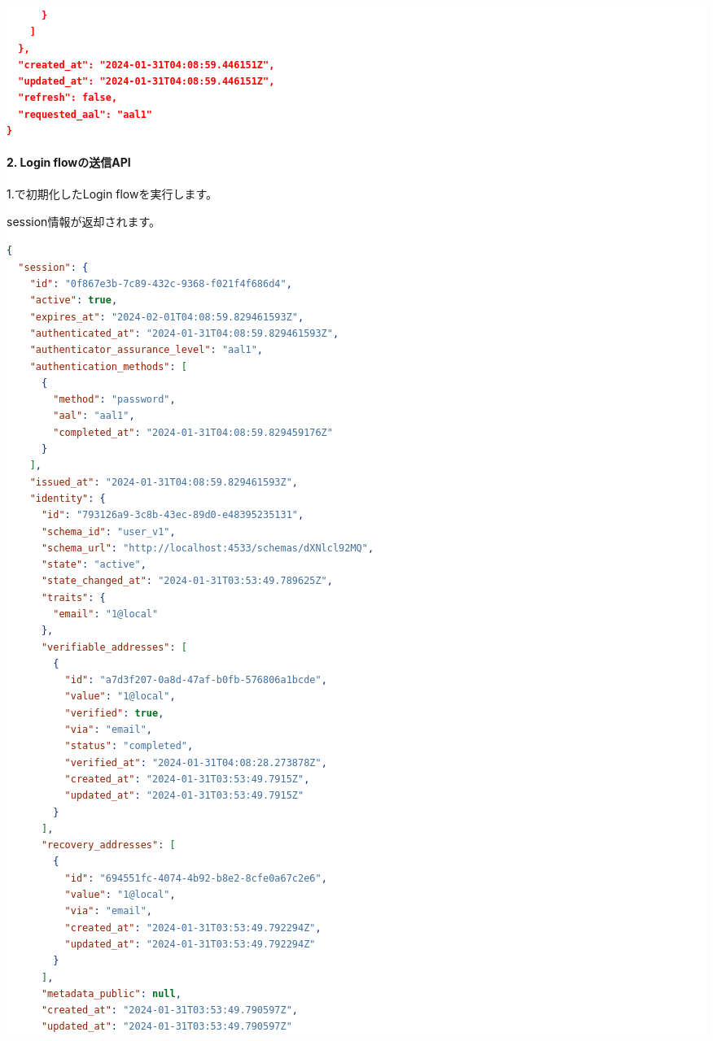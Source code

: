 ```json
      }
    ]
  },
  "created_at": "2024-01-31T04:08:59.446151Z",
  "updated_at": "2024-01-31T04:08:59.446151Z",
  "refresh": false,
  "requested_aal": "aal1"
}
```

#### 2. Login flowの送信API

1.で初期化したLogin flowを実行します。

session情報が返却されます。

```json
{
  "session": {
    "id": "0f867e3b-7c89-432c-9368-f021f4f686d4",
    "active": true,
    "expires_at": "2024-02-01T04:08:59.829461593Z",
    "authenticated_at": "2024-01-31T04:08:59.829461593Z",
    "authenticator_assurance_level": "aal1",
    "authentication_methods": [
      {
        "method": "password",
        "aal": "aal1",
        "completed_at": "2024-01-31T04:08:59.829459176Z"
      }
    ],
    "issued_at": "2024-01-31T04:08:59.829461593Z",
    "identity": {
      "id": "793126a9-3c8b-43ec-89d0-e48395235131",
      "schema_id": "user_v1",
      "schema_url": "http://localhost:4533/schemas/dXNlcl92MQ",
      "state": "active",
      "state_changed_at": "2024-01-31T03:53:49.789625Z",
      "traits": {
        "email": "1@local"
      },
      "verifiable_addresses": [
        {
          "id": "a7d3f207-0a8d-47af-b0fb-576806a1bcde",
          "value": "1@local",
          "verified": true,
          "via": "email",
          "status": "completed",
          "verified_at": "2024-01-31T04:08:28.273878Z",
          "created_at": "2024-01-31T03:53:49.7915Z",
          "updated_at": "2024-01-31T03:53:49.7915Z"
        }
      ],
      "recovery_addresses": [
        {
          "id": "694551fc-4074-4b92-b8e2-8cfe0a67c2e6",
          "value": "1@local",
          "via": "email",
          "created_at": "2024-01-31T03:53:49.792294Z",
          "updated_at": "2024-01-31T03:53:49.792294Z"
        }
      ],
      "metadata_public": null,
      "created_at": "2024-01-31T03:53:49.790597Z",
      "updated_at": "2024-01-31T03:53:49.790597Z"
```